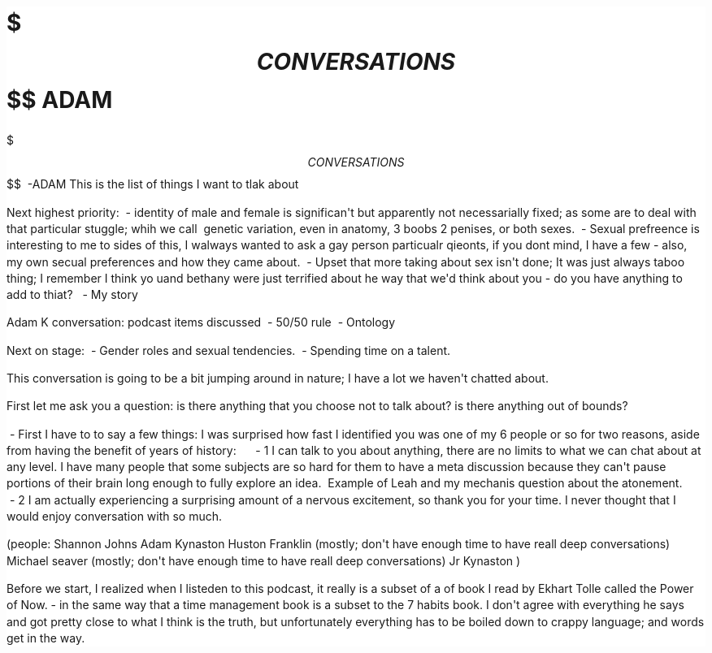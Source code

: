 # $$$ CONVERSATIONS $$$$ ADAM

$$$ CONVERSATIONS $$$$  -ADAM
This is the list of things I want to tlak about 

Next highest priority:
 - identity of male and female is significan't but apparently not necessarially fixed; as some are to deal with that particular stuggle; whih we call  genetic variation, even in anatomy, 3 boobs 2 penises, or both sexes.
 - Sexual prefreence is interesting to me to sides of this, I walways wanted to ask a gay person particualr qieonts, if you dont mind, I have a few - also, my own secual preferences and how they came about.
 - Upset that more taking about sex isn't done; It was just always taboo thing; I remember I think yo uand bethany were just terrified about he way that we'd think about you - do you have anything to add to thiat?
  - My story

Adam K conversation:
podcast
items discussed
 - 50/50 rule
 - Ontology

Next on stage:
 - Gender roles and sexual tendencies.
 - Spending time on a talent.

This conversation is going to be a bit jumping around in nature; I have a lot we haven't chatted about. 

First let me ask you a question: is there anything that you choose not to talk about? is there anything out of bounds?

 - First I have to to say a few things: I was surprised how fast I identified you was one of my 6 people or so for two reasons, aside from having the benefit of years of history:
     - 1 I can talk to you about anything, there are no limits to what we can chat about at any level. I have many people that some subjects are so hard for them to have a meta discussion because they can't pause portions of their brain long enough to fully explore an idea.  Example of Leah and my mechanis question about the atonement.
     - 2 I am actually experiencing a surprising amount of a nervous excitement, so thank you for your time. I never thought that I would enjoy conversation with so much.

(people:
Shannon Johns
Adam Kynaston
Huston Franklin (mostly; don't have enough time to have reall deep conversations)
Michael seaver (mostly; don't have enough time to have reall deep conversations)
Jr Kynaston
)

Before we start, I realized when I listeden to this podcast, it really is a subset of a of book I read by Ekhart Tolle called the Power of Now. - in the same way that a time management book is a subset to the 7 habits book. I don't agree with everything he says and got pretty close to what I think is the truth, but unfortunately everything has to be boiled down to crappy language; and words get in the way.
